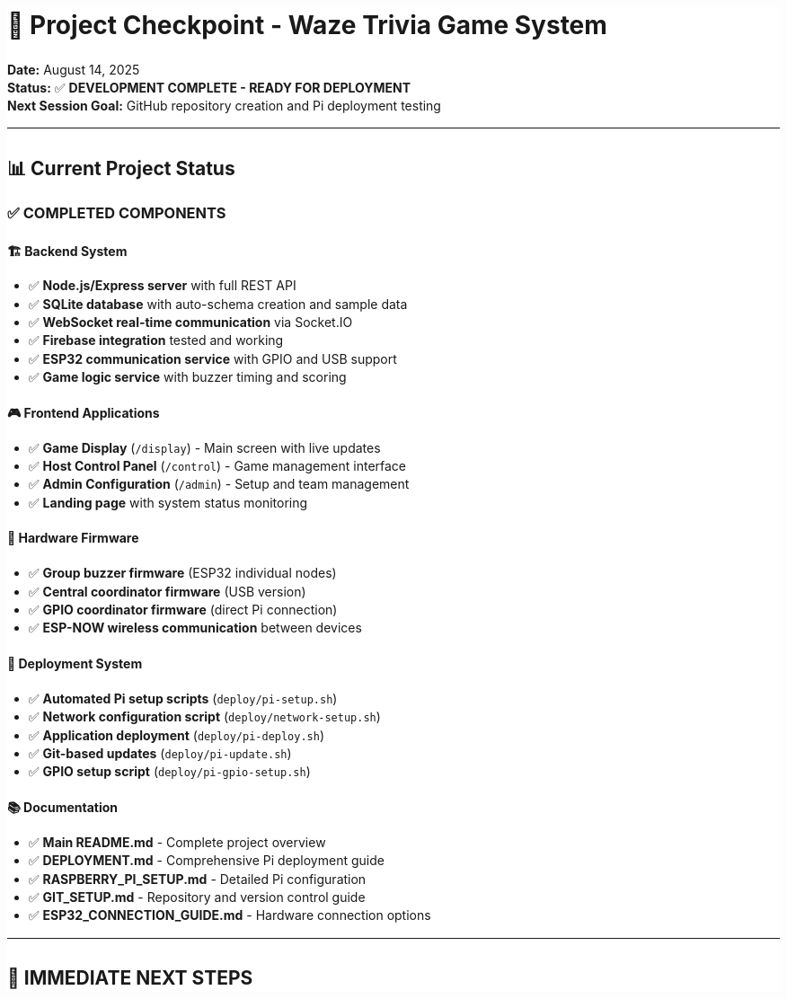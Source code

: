 # 🎯 Project Checkpoint - Waze Trivia Game System

**Date:** August 14, 2025  
**Status:** ✅ **DEVELOPMENT COMPLETE - READY FOR DEPLOYMENT**  
**Next Session Goal:** GitHub repository creation and Pi deployment testing

---

## 📊 **Current Project Status**

### ✅ **COMPLETED COMPONENTS**

#### **🏗️ Backend System**
- ✅ **Node.js/Express server** with full REST API
- ✅ **SQLite database** with auto-schema creation and sample data
- ✅ **WebSocket real-time communication** via Socket.IO
- ✅ **Firebase integration** tested and working
- ✅ **ESP32 communication service** with GPIO and USB support
- ✅ **Game logic service** with buzzer timing and scoring

#### **🎮 Frontend Applications**  
- ✅ **Game Display** (`/display`) - Main screen with live updates
- ✅ **Host Control Panel** (`/control`) - Game management interface
- ✅ **Admin Configuration** (`/admin`) - Setup and team management
- ✅ **Landing page** with system status monitoring

#### **📱 Hardware Firmware**
- ✅ **Group buzzer firmware** (ESP32 individual nodes)
- ✅ **Central coordinator firmware** (USB version)
- ✅ **GPIO coordinator firmware** (direct Pi connection)
- ✅ **ESP-NOW wireless communication** between devices

#### **🚀 Deployment System**
- ✅ **Automated Pi setup scripts** (`deploy/pi-setup.sh`)
- ✅ **Network configuration script** (`deploy/network-setup.sh`) 
- ✅ **Application deployment** (`deploy/pi-deploy.sh`)
- ✅ **Git-based updates** (`deploy/pi-update.sh`)
- ✅ **GPIO setup script** (`deploy/pi-gpio-setup.sh`)

#### **📚 Documentation**
- ✅ **Main README.md** - Complete project overview
- ✅ **DEPLOYMENT.md** - Comprehensive Pi deployment guide
- ✅ **RASPBERRY_PI_SETUP.md** - Detailed Pi configuration
- ✅ **GIT_SETUP.md** - Repository and version control guide
- ✅ **ESP32_CONNECTION_GUIDE.md** - Hardware connection options

---

## 🎯 **IMMEDIATE NEXT STEPS**
